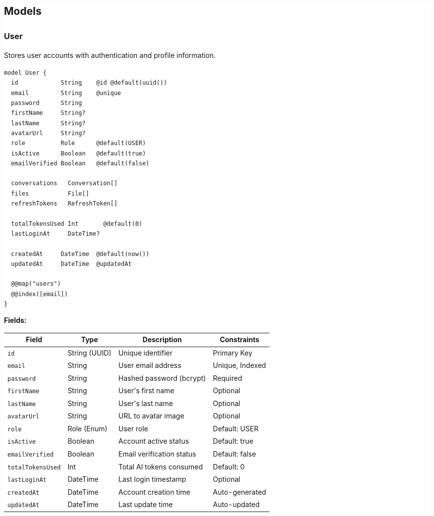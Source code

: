 ## Models

### User

Stores user accounts with authentication and profile information.

```prisma
model User {
  id            String    @id @default(uuid())
  email         String    @unique
  password      String
  firstName     String?
  lastName      String?
  avatarUrl     String?
  role          Role      @default(USER)
  isActive      Boolean   @default(true)
  emailVerified Boolean   @default(false)

  conversations   Conversation[]
  files           File[]
  refreshTokens   RefreshToken[]

  totalTokensUsed Int       @default(0)
  lastLoginAt     DateTime?

  createdAt     DateTime  @default(now())
  updatedAt     DateTime  @updatedAt

  @@map("users")
  @@index([email])
}
```

**Fields:**

| Field | Type | Description | Constraints |
|-------|------|-------------|-------------|
| `id` | String (UUID) | Unique identifier | Primary Key |
| `email` | String | User email address | Unique, Indexed |
| `password` | String | Hashed password (bcrypt) | Required |
| `firstName` | String | User's first name | Optional |
| `lastName` | String | User's last name | Optional |
| `avatarUrl` | String | URL to avatar image | Optional |
| `role` | Role (Enum) | User role | Default: USER |
| `isActive` | Boolean | Account active status | Default: true |
| `emailVerified` | Boolean | Email verification status | Default: false |
| `totalTokensUsed` | Int | Total AI tokens consumed | Default: 0 |
| `lastLoginAt` | DateTime | Last login timestamp | Optional |
| `createdAt` | DateTime | Account creation time | Auto-generated |
| `updatedAt` | DateTime | Last update time | Auto-updated |
